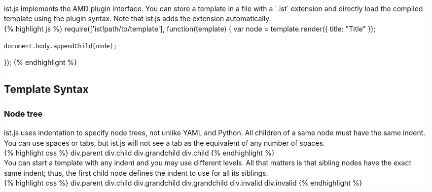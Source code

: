 <section class="doc-item">
<section class="doc-desc">
ist.js implements the AMD plugin interface.  You can store a template in a file
with a `.ist` extension and directly load the compiled template using the plugin
syntax.  Note that ist.js adds the extension automatically.

</section>
<section class="doc-code">
{% highlight js %}
require(['ist!path/to/template'], function(template) {
    var node = template.render({
            title: "Title"
        });
        
    document.body.appendChild(node);
});
{% endhighlight %}
</section>
</section>

## <a class="nohover" name="Template Syntax">Template Syntax</a>

### <a class="nohover" name="Node tree">Node tree</a>

<section class="doc-item">
<section class="doc-desc">
ist.js uses indentation to specify node trees, not unlike YAML and Python.  All
children of a same node must have the same indent.  You can use spaces or tabs,
but ist.js will not see a tab as the equivalent of any number of spaces.

</section>
<section class="doc-code">
{% highlight css %}
div.parent
    div.child
        div.grandchild
    div.child
{% endhighlight %}
</section>
</section>

<section class="doc-item">
<section class="doc-desc">
You can start a template with any indent and you may use different levels.  All
that matters is that sibling nodes have the exact same indent; thus, the first
child node defines the indent to use for all its siblings.

</section>
<section class="doc-code">
{% highlight css %}
     div.parent
       div.child
                    div.grandchild
                    div.grandchild
                div.invalid
                         div.invalid
{% endhighlight %}
</section>
</section>


[1]: http://handlebarsjs.com/block_helpers.html